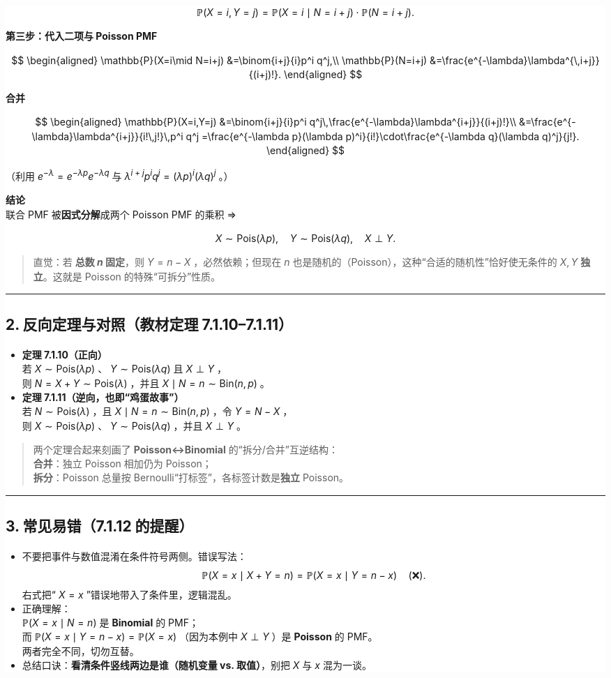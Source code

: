 $$
\mathbb{P}(X=i,Y=j)=\mathbb{P}(X=i\mid N=i+j)\cdot\mathbb{P}(N=i+j).
$$

**第三步：代入二项与 Poisson PMF**

$$
\begin{aligned} \mathbb{P}(X=i\mid N=i+j) &=\binom{i+j}{i}p^i q^j,\\ \mathbb{P}(N=i+j) &=\frac{e^{-\lambda}\lambda^{\,i+j}}{(i+j)!}. \end{aligned}
$$

**合并**

$$
\begin{aligned} \mathbb{P}(X=i,Y=j) &=\binom{i+j}{i}p^i q^j\,\frac{e^{-\lambda}\lambda^{i+j}}{(i+j)!}\\ &=\frac{e^{-\lambda}\lambda^{i+j}}{i!\,j!}\,p^i q^j =\frac{e^{-\lambda p}(\lambda p)^i}{i!}\cdot\frac{e^{-\lambda q}(\lambda q)^j}{j!}. \end{aligned}
$$

（利用  $e^{-\lambda}=e^{-\lambda p}e^{-\lambda q}$  与  $\lambda^{i+j}p^i q^j=(\lambda p)^i(\lambda q)^j$ 。）

**结论**  
联合 PMF 被**因式分解**成两个 Poisson PMF 的乘积 ⇒

$$
X\sim\text{Pois}(\lambda p),\quad Y\sim\text{Pois}(\lambda q),\quad X\perp Y.
$$

> 直觉：若 **总数  $n$  固定**，则  $Y=n-X$ ，必然依赖；但现在  $n$  也是随机的（Poisson），这种“合适的随机性”恰好使无条件的  $X,Y$  **独立**。这就是 Poisson 的特殊“可拆分”性质。

* * *

2\. 反向定理与对照（教材定理 7.1.10–7.1.11）
-------------------------------

*   **定理 7.1.10（正向）**  
    若  $X\sim\text{Pois}(\lambda p)$ 、 $Y\sim\text{Pois}(\lambda q)$  且  $X\perp Y$ ，  
    则  $N=X+Y\sim\text{Pois}(\lambda)$ ，并且  $X\mid N=n\sim\text{Bin}(n,p)$ 。
*   **定理 7.1.11（逆向，也即“鸡蛋故事”）**  
    若  $N\sim\text{Pois}(\lambda)$ ，且  $X\mid N=n\sim\text{Bin}(n,p)$ ，令  $Y=N-X$ ，  
    则  $X\sim\text{Pois}(\lambda p)$ 、 $Y\sim\text{Pois}(\lambda q)$ ，并且  $X\perp Y$ 。

> 两个定理合起来刻画了 **Poisson↔Binomial** 的“拆分/合并”互逆结构：  
> **合并**：独立 Poisson 相加仍为 Poisson；  
> **拆分**：Poisson 总量按 Bernoulli“打标签”，各标签计数是**独立** Poisson。

* * *

3\. 常见易错（7.1.12 的提醒）
--------------------

*   不要把事件与数值混淆在条件符号两侧。错误写法：
    $$
    \mathbb{P}(X=x \mid X+Y=n)=\mathbb{P}(X=x\mid Y=n-x)\quad(\text{❌}).
    $$
    右式把“ $X=x$ ”错误地带入了条件里，逻辑混乱。
*   正确理解：  
     $\mathbb{P}(X=x\mid N=n)$  是 **Binomial** 的 PMF；  
    而  $\mathbb{P}(X=x\mid Y=n-x)=\mathbb{P}(X=x)$ （因为本例中  $X\perp Y$ ）是 **Poisson** 的 PMF。  
    两者完全不同，切勿互替。
*   总结口诀：**看清条件竖线两边是谁（随机变量 vs. 取值）**，别把  $X$  与  $x$  混为一谈。
